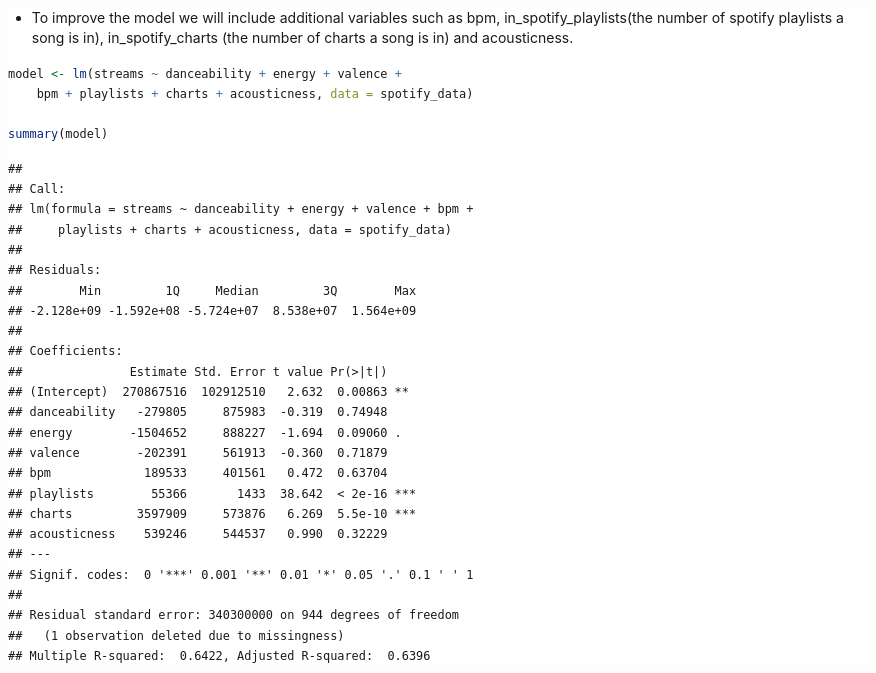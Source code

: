 -   To improve the model we will include additional variables such as
    bpm, in_spotify_playlists(the number of spotify playlists a song is
    in), in_spotify_charts (the number of charts a song is in) and
    acousticness.

``` r
model <- lm(streams ~ danceability + energy + valence +
    bpm + playlists + charts + acousticness, data = spotify_data)

summary(model)
```

    ## 
    ## Call:
    ## lm(formula = streams ~ danceability + energy + valence + bpm + 
    ##     playlists + charts + acousticness, data = spotify_data)
    ## 
    ## Residuals:
    ##        Min         1Q     Median         3Q        Max 
    ## -2.128e+09 -1.592e+08 -5.724e+07  8.538e+07  1.564e+09 
    ## 
    ## Coefficients:
    ##               Estimate Std. Error t value Pr(>|t|)    
    ## (Intercept)  270867516  102912510   2.632  0.00863 ** 
    ## danceability   -279805     875983  -0.319  0.74948    
    ## energy        -1504652     888227  -1.694  0.09060 .  
    ## valence        -202391     561913  -0.360  0.71879    
    ## bpm             189533     401561   0.472  0.63704    
    ## playlists        55366       1433  38.642  < 2e-16 ***
    ## charts         3597909     573876   6.269  5.5e-10 ***
    ## acousticness    539246     544537   0.990  0.32229    
    ## ---
    ## Signif. codes:  0 '***' 0.001 '**' 0.01 '*' 0.05 '.' 0.1 ' ' 1
    ## 
    ## Residual standard error: 340300000 on 944 degrees of freedom
    ##   (1 observation deleted due to missingness)
    ## Multiple R-squared:  0.6422, Adjusted R-squared:  0.6396 